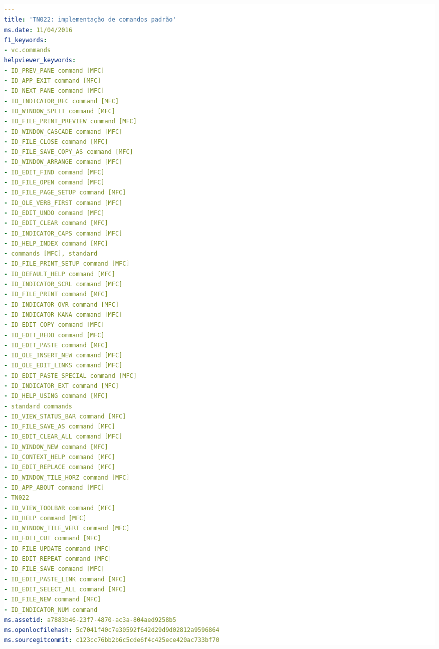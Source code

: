 ```yaml
---
title: 'TN022: implementação de comandos padrão'
ms.date: 11/04/2016
f1_keywords:
- vc.commands
helpviewer_keywords:
- ID_PREV_PANE command [MFC]
- ID_APP_EXIT command [MFC]
- ID_NEXT_PANE command [MFC]
- ID_INDICATOR_REC command [MFC]
- ID_WINDOW_SPLIT command [MFC]
- ID_FILE_PRINT_PREVIEW command [MFC]
- ID_WINDOW_CASCADE command [MFC]
- ID_FILE_CLOSE command [MFC]
- ID_FILE_SAVE_COPY_AS command [MFC]
- ID_WINDOW_ARRANGE command [MFC]
- ID_EDIT_FIND command [MFC]
- ID_FILE_OPEN command [MFC]
- ID_FILE_PAGE_SETUP command [MFC]
- ID_OLE_VERB_FIRST command [MFC]
- ID_EDIT_UNDO command [MFC]
- ID_EDIT_CLEAR command [MFC]
- ID_INDICATOR_CAPS command [MFC]
- ID_HELP_INDEX command [MFC]
- commands [MFC], standard
- ID_FILE_PRINT_SETUP command [MFC]
- ID_DEFAULT_HELP command [MFC]
- ID_INDICATOR_SCRL command [MFC]
- ID_FILE_PRINT command [MFC]
- ID_INDICATOR_OVR command [MFC]
- ID_INDICATOR_KANA command [MFC]
- ID_EDIT_COPY command [MFC]
- ID_EDIT_REDO command [MFC]
- ID_EDIT_PASTE command [MFC]
- ID_OLE_INSERT_NEW command [MFC]
- ID_OLE_EDIT_LINKS command [MFC]
- ID_EDIT_PASTE_SPECIAL command [MFC]
- ID_INDICATOR_EXT command [MFC]
- ID_HELP_USING command [MFC]
- standard commands
- ID_VIEW_STATUS_BAR command [MFC]
- ID_FILE_SAVE_AS command [MFC]
- ID_EDIT_CLEAR_ALL command [MFC]
- ID_WINDOW_NEW command [MFC]
- ID_CONTEXT_HELP command [MFC]
- ID_EDIT_REPLACE command [MFC]
- ID_WINDOW_TILE_HORZ command [MFC]
- ID_APP_ABOUT command [MFC]
- TN022
- ID_VIEW_TOOLBAR command [MFC]
- ID_HELP command [MFC]
- ID_WINDOW_TILE_VERT command [MFC]
- ID_EDIT_CUT command [MFC]
- ID_FILE_UPDATE command [MFC]
- ID_EDIT_REPEAT command [MFC]
- ID_FILE_SAVE command [MFC]
- ID_EDIT_PASTE_LINK command [MFC]
- ID_EDIT_SELECT_ALL command [MFC]
- ID_FILE_NEW command [MFC]
- ID_INDICATOR_NUM command
ms.assetid: a7883b46-23f7-4870-ac3a-804aed9258b5
ms.openlocfilehash: 5c7041f40c7e30592f642d29d9d02812a9596864
ms.sourcegitcommit: c123cc76bb2b6c5cde6f4c425ece420ac733bf70
```